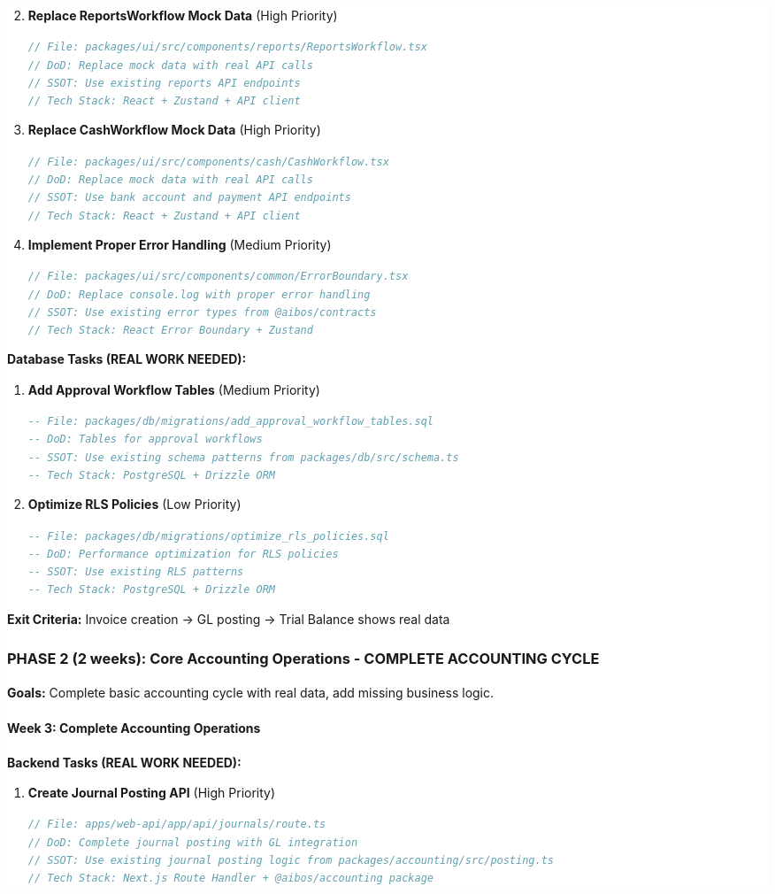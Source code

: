 2. **Replace ReportsWorkflow Mock Data** (High Priority)

   ```typescript
   // File: packages/ui/src/components/reports/ReportsWorkflow.tsx
   // DoD: Replace mock data with real API calls
   // SSOT: Use existing reports API endpoints
   // Tech Stack: React + Zustand + API client
   ```

3. **Replace CashWorkflow Mock Data** (High Priority)

   ```typescript
   // File: packages/ui/src/components/cash/CashWorkflow.tsx
   // DoD: Replace mock data with real API calls
   // SSOT: Use bank account and payment API endpoints
   // Tech Stack: React + Zustand + API client
   ```

4. **Implement Proper Error Handling** (Medium Priority)
   ```typescript
   // File: packages/ui/src/components/common/ErrorBoundary.tsx
   // DoD: Replace console.log with proper error handling
   // SSOT: Use existing error types from @aibos/contracts
   // Tech Stack: React Error Boundary + Zustand
   ```

**Database Tasks (REAL WORK NEEDED):**

1. **Add Approval Workflow Tables** (Medium Priority)

   ```sql
   -- File: packages/db/migrations/add_approval_workflow_tables.sql
   -- DoD: Tables for approval workflows
   -- SSOT: Use existing schema patterns from packages/db/src/schema.ts
   -- Tech Stack: PostgreSQL + Drizzle ORM
   ```

2. **Optimize RLS Policies** (Low Priority)
   ```sql
   -- File: packages/db/migrations/optimize_rls_policies.sql
   -- DoD: Performance optimization for RLS policies
   -- SSOT: Use existing RLS patterns
   -- Tech Stack: PostgreSQL + Drizzle ORM
   ```

**Exit Criteria:** Invoice creation → GL posting → Trial Balance shows real data

### **PHASE 2 (2 weeks): Core Accounting Operations - COMPLETE ACCOUNTING CYCLE**

**Goals:** Complete basic accounting cycle with real data, add missing business logic.

#### **Week 3: Complete Accounting Operations**

**Backend Tasks (REAL WORK NEEDED):**

1. **Create Journal Posting API** (High Priority)

   ```typescript
   // File: apps/web-api/app/api/journals/route.ts
   // DoD: Complete journal posting with GL integration
   // SSOT: Use existing journal posting logic from packages/accounting/src/posting.ts
   // Tech Stack: Next.js Route Handler + @aibos/accounting package
   ```
